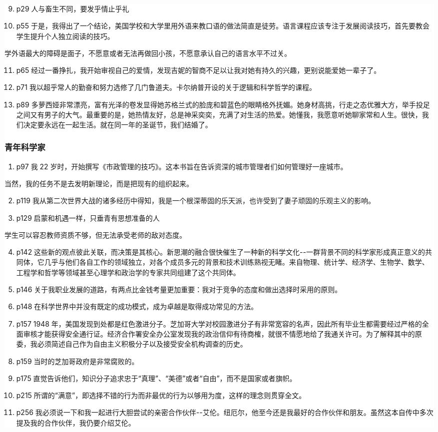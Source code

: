 9. p29
   人与畜生不同，要发乎情止乎礼

10. p55
    于是，我得出了一个结论，美国学校和大学里用外语来教口语的做法简直是徒劳。语言课程应该专注于发展阅读技巧，首先要教会学生提升个人独立阅读的技巧。

学外语最大的障碍是面子，不愿意或者无法再做回小孩，不愿意承认自己的语言水平不过关。

11. p65
    经过一番挣扎，我开始审视自己的爱情，发现吉妮的智商不足以让我对她有持久的兴趣，更别说能爱她一辈子了。

12. p71
    我以超乎常人的勤奋和努力选修了几门鲁道夫。卡尔纳普开设的关于逻辑和科学哲学的课程。

13. p89
    多萝西娅非常漂亮，富有光泽的卷发显得她苏格兰式的脸庞和碧蓝色的眼睛格外抚媚。她身材高挑，行走之态优雅大方，举手投足之间又有男子的大气。最重要的是，她热情友好，总是神采奕奕，充满了对生活的热爱。她懂我，我愿意听她聊家常和人生。很快，我们决定要永远在一起生活。就在同一年的圣诞节，我们结婚了。

### 青年科学家

1. p97
   我 22 岁时，开始撰写《市政管理的技巧》。这本书旨在告诉资深的城市管理者们如何管理好一座城市。

当然，我的任务不是去发明新理论，而是把现有的组织起来。

2. p119
   我从第二次世界大战的诸多经历中得知，我是一个根深蒂固的乐天派，也许受到了妻子顽固的乐观主义的影响。

3. p129
   启蒙和机遇一样，只垂青有思想准备的人

学生可以容忍教师资质不够，但无法承受老师的敌对态度。

4. p142
   这些新的观点彼此关联，而决策是其核心。新思潮的融合很快催生了一种新的科学文化--一群背景不同的科学家形成真正意义的共同体，它几乎与他们各自工作的领域独立，对各个成员多元的背景和技术训练熟视无睹。来自物理、统计学、经济学、生物学、数学、工程学和哲学等领域甚至心理学和政治学的专家共同组建了这个共同体。

5. p146
   关于我职业发展的道路，有两点比金钱考量更加重要：我对于竞争的态度和做出选择时采用的原则。

6. p148
   在科学世界中并没有既定的成功模式，成为卓越是取得成功常见的方法。

7. p157
   1948 年，美国发现到处都是红色激进分子。芝加哥大学对校园激进分子有非常宽容的名声，因此所有毕业生都需要经过严格的全面审核才能获得安全通行证。经济合作署安全办公室发现我的政治信仰有待商榷，就很不情愿地给了我通关许可。为了解释其中的原委，我必须简述自己作为自由主义积极分子以及接受安全机构调查的历史。

8. p159
   当时的芝加哥政府是非常腐败的。

9. p175
   直觉告诉他们，知识分子追求忠于“真理”、“美德”或者“自由”，而不是国家或者旗帜。

10. p215
    所谓的“满意”，即选择不错的行为而非最优的行为以够用为度，这样的理念则贯穿全文。

11. p256
    我必须说一下和我一起进行大胆尝试的亲密合作伙伴--艾伦。纽厄尔，他至今还是我最好的合作伙伴和朋友。虽然这本自传中多次提及我的合作伙伴，我仍要介绍艾伦。
